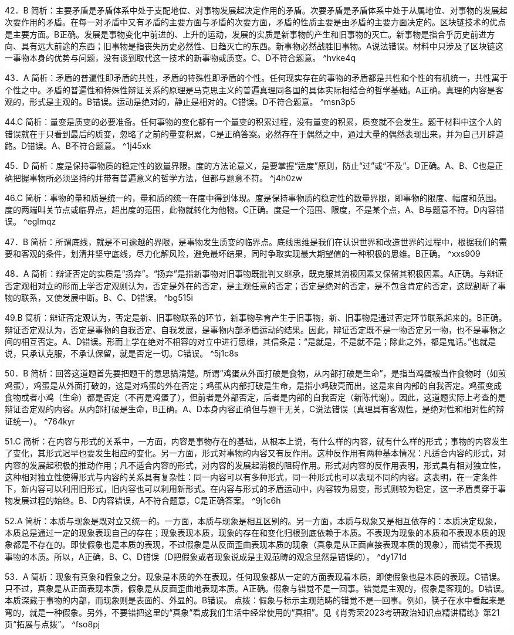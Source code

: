 42．B
简析：主要矛盾是矛盾体系中处于支配地位、对事物发展起决定作用的矛盾。次要矛盾是矛盾体系中处于从属地位、对事物的发展起次要作用的矛盾。在每一对矛盾中又有矛盾的主要方面与矛盾的次要方面，矛盾的性质主要是由矛盾的主要方面决定的。区块链技术的优点是主要方面。B正确。发展是事物变化中前进的、上升的运动，发展的实质是新事物的产生和旧事物的灭亡。新事物是指合乎历史前进方向、具有远大前途的东西；旧事物是指丧失历史必然性、日趋灭亡的东西。新事物必然战胜旧事物。A说法错误。材料中只涉及了区块链这一事物本身的优势与问题，没有谈到取代这一技术的新事物或质变。C、D不符合题意。 ^hvke4q

43．A
简析：矛盾的普遍性即矛盾的共性，矛盾的特殊性即矛盾的个性。任何现实存在的事物的矛盾都是共性和个性的有机统一，共性寓于个性之中。矛盾的普遍性和特殊性辩证关系的原理是马克思主义的普遍真理同各国的具体实际相结合的哲学基础。A正确。真理的内容是客观的，形式是主观的。B错误。运动是绝对的，静止是相对的。C错误。D不符合题意。 ^msn3p5

44.C
简析：量变是质变的必要准备。任何事物的变化都有一个量变的积累过程，没有量变的积累，质变就不会发生。题干材料中这个人的错误就在于只看到最后的质变，忽略了之前的量变积累，C是正确答案。必然存在于偶然之中，通过大量的偶然表现出来，并为自己开辟道路。D错误。A、B不符合题意。 ^1j45xk

45．D
简析：度是保持事物质的稳定性的数量界限。度的方法论意义，是要掌握“适度”原则，防止“过”或“不及”。D正确。A、B、C也是正确把握事物所必须坚持的并带有普遍意义的哲学方法，但都与题意不符。 ^j4h0zw

46.C
简析：事物的量和质是统一的，量和质的统一在度中得到体现。度是保持事物质的稳定性的数量界限，即事物的限度、幅度和范围。度的两端叫关节点或临界点，超出度的范围，此物就转化为他物。C正确。度是一个范围、限度，不是某个点，A、B与题意不符。D内容错误。  ^eglmqz

47．B
简析：所谓底线，就是不可逾越的界限，是事物发生质变的临界点。底线思维是我们在认识世界和改造世界的过程中，根据我们的需要和客观的条件，划清并坚守底线，尽力化解风险，避免最坏结果，同时争取实现最大期望值的一种积极的思维。B正确。 ^xxs909

48．A
简析：辩证否定的实质是“扬弃”。“扬弃”是指新事物对旧事物既批判又继承，既克服其消极因素又保留其积极因素。A正确。与辩证否定观相对立的形而上学否定观则认为，否定是外在的否定，是主观任意的否定；否定是绝对的否定，是不包含肯定的否定，这既割断了事物的联系，又使发展中断。B、C、D错误。 ^bg515i

49.B
简析：辩证否定观认为，否定是新、旧事物联系的环节，新事物孕育产生于旧事物，新、旧事物是通过否定环节联系起来的。B正确。辩证否定观认为，否定是事物的自我否定、自我发展，是事物内部矛盾运动的结果。因此，辩证否定既不是一物否定另一物，也不是事物之间的相互否定。A、D错误。形而上学在绝对不相容的对立中进行思维，其信条是：“是就是，不是就不是；除此之外，都是鬼话。”也就是说，只承认克服，不承认保留，就是否定一切。C错误。 ^5j1c8s

50．B
简析：回答这道题首先要把题干的意思搞清楚。所谓“鸡蛋从外面打破是食物，从内部打破是生命”，是指当鸡蛋被当作食物时（如煎鸡蛋），鸡蛋是从外面打破的，这是对鸡蛋的外在否定；鸡蛋从内部打破是生命，是指小鸡破壳而出，这是来自内部的自我否定。鸡蛋变成食物或者小鸡（生命）都是否定（不再是鸡蛋了），但前者是外部否定，后者是内部的自我否定（新陈代谢）。因此，这道题实际上考查的是辩证否定观的内容。从内部打破是生命，B正确。A、D本身内容正确但与题干无关，C说法错误（真理具有客观性，是绝对性和相对性的辩证统一）。 ^764kyr

51.C
简析：在内容与形式的关系中，一方面，内容是事物存在的基础，从根本上说，有什么样的内容，就有什么样的形式；事物的内容发生了变化，其形式迟早也要发生相应的变化。另一方面，形式对事物的内容又有反作用。这种反作用有两种基本情况：凡适合内容的形式，对内容的发展起积极的推动作用；凡不适合内容的形式，对内容的发展起消极的阻碍作用。形式对内容的反作用表明，形式具有相对独立性，这种相对独立性使得形式与内容的关系具有复杂性：同一内容可以有多种形式，同一种形式也可以表现不同的内容。这表明，在一定条件下，新内容可以利用旧形式，旧内容也可以利用新形式。在内容与形式的矛盾运动中，内容较为易变，形式则较为稳定，这一矛盾贯穿于事物发展过程的始终。B、D内容错误，A不符合题意，C是正确答案。 ^9j1c6h

52.A
简析：本质与现象是既对立又统一的。一方面，本质与现象是相互区别的。另一方面，本质与现象又是相互依存的：本质决定现象，本质总是通过一定的现象表现自己的存在；现象表现本质，现象的存在和变化归根到底依赖于本质。不表现为现象的本质和不表现本质的现象都是不存在的。即使假象也是本质的表现，不过假象是从反面歪曲表现本质的现象（真象是从正面直接表现本质的现象），而错觉不表现事物的本质。所以，A正确，B、C、D错误（D把假象或者现象说成是主观范畴的观念显然是错误的）。 ^dy171d

53．A
简析：现象有真象和假象之分。现象是本质的外在表现，任何现象都从一定的方面表现着本质，即使假象也是本质的表现。C错误。只不过，真象是从正面表现本质，假象是从反面歪曲地表现本质。A正确。假象与错觉不是一回事。错觉是主观的，假象是客观的。D错误。本质深藏于事物的内部，而现象则是表面的、外显的。B错误。
点拨：假象与标示主观范畴的错觉不是一回事。例如，筷子在水中看起来是弯的，就是一种假象。另外，不要错把这里的“真象”看成我们生活中经常使用的“真相”。见《肖秀荣2023考研政治知识点精讲精练》第21页“拓展与点拨”。 ^fso8pj
